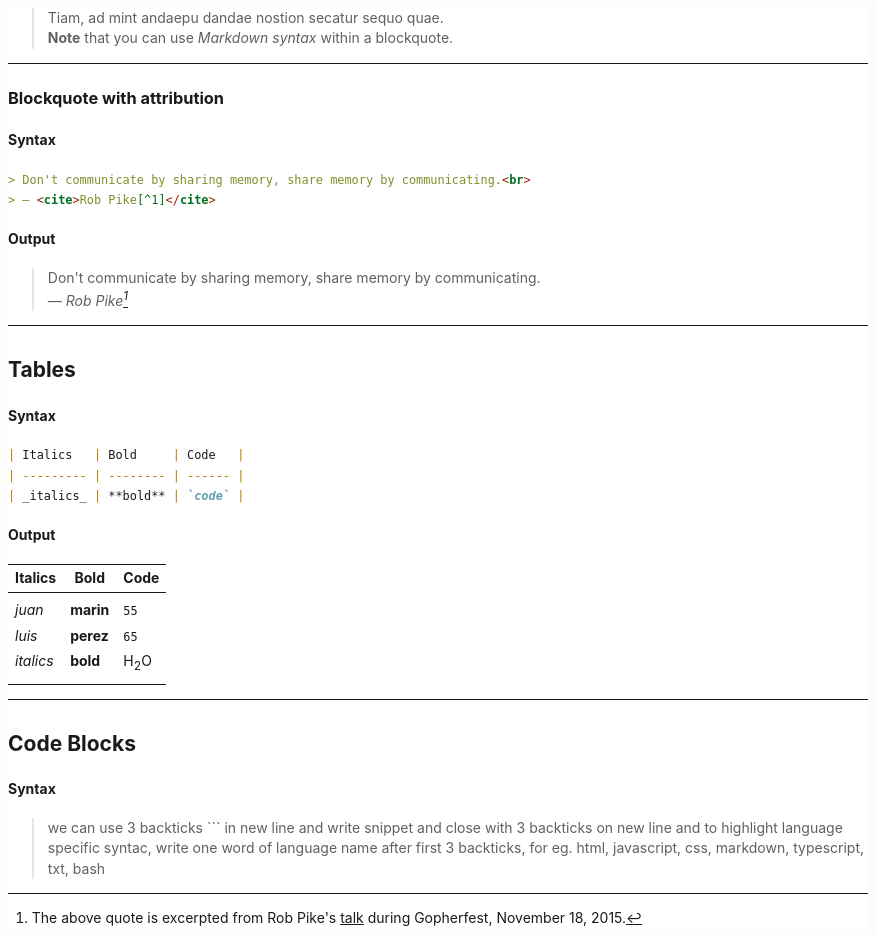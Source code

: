 > Tiam, ad mint andaepu dandae nostion secatur sequo quae.  
> **Note** that you can use _Markdown syntax_ within a blockquote.

---

### Blockquote with attribution

#### Syntax

```markdown
> Don't communicate by sharing memory, share memory by communicating.<br>
> — <cite>Rob Pike[^1]</cite>
```

#### Output

> Don't communicate by sharing memory, share memory by communicating.<br>
> — <cite>Rob Pike[^1]</cite>

[^1]: The above quote is excerpted from Rob Pike's [talk](https://www.youtube.com/watch?v=PAAkCSZUG1c) during Gopherfest, November 18, 2015.


---

## Tables

#### Syntax

```markdown
| Italics   | Bold     | Code   |
| --------- | -------- | ------ |
| _italics_ | **bold** | `code` |
```

#### Output

| Italics   |  Bold    | Code   |
| --------- | -------- | ------ |
|           |          |        |
| _juan_    |**marin** | `55`   |
| _luis_    |**perez** | `65`   |
| _italics_ | **bold** | H<sub>2</sub>O |
|           |          |        |

---

## Code Blocks

#### Syntax

>we can use 3 backticks ``` in new line and write snippet and close with 3 backticks on new line and to highlight language specific syntac, write one word of language name after first 3 backticks, for eg. html, javascript, css, markdown, typescript, txt, bash


[^2]: Nota a pie de pagina
